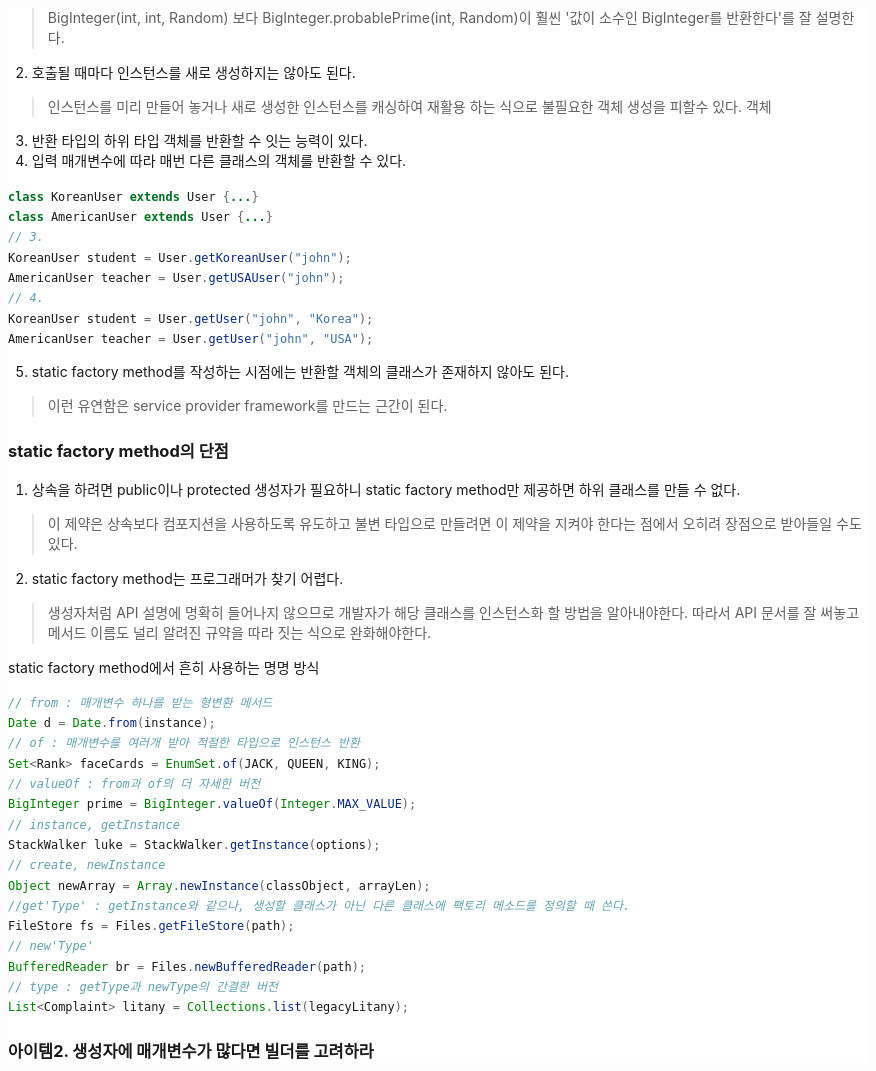 > BigInteger(int, int, Random) 보다 BigInteger.probablePrime(int, Random)이 훨씬 '값이 소수인 BigInteger를 반환한다'를 잘 설명한다.

2. 호출될 때마다 인스턴스를 새로 생성하지는 않아도 된다.

> 인스턴스를 미리 만들어 놓거나 새로 생성한 인스턴스를 캐싱하여 재활용 하는 식으로 불필요한 객체 생성을 피할수 있다. 객체

3. 반환 타입의 하위 타입 객체를 반환할 수 잇는 능력이 있다.
4. 입력 매개변수에 따라 매번 다른 클래스의 객체를 반환할 수 있다.

``` Java
class KoreanUser extends User {...}
class AmericanUser extends User {...}
// 3.
KoreanUser student = User.getKoreanUser("john");
AmericanUser teacher = User.getUSAUser("john");
// 4.
KoreanUser student = User.getUser("john", "Korea");
AmericanUser teacher = User.getUser("john", "USA");
```
5. static factory method를 작성하는 시점에는 반환할 객체의 클래스가 존재하지 않아도 된다.
> 이런 유연함은 service provider framework를 만드는 근간이 된다.



### static factory method의 단점
1. 상속을 하려면 public이나 protected 생성자가 필요하니 static factory method만 제공하면 하위 클래스를 만들 수 없다.
> 이 제약은 상속보다 컴포지션을 사용하도록 유도하고 불변 타입으로 만들려면 이 제약을 지켜야 한다는 점에서 오히려 장점으로 받아들일 수도 있다.

2. static factory method는 프로그래머가 찾기 어렵다.
> 생성자처럼 API 설명에 명확히 들어나지 않으므로 개발자가 해당 클래스를 인스턴스화 할 방법을 알아내야한다. 따라서 API 문서를 잘 써놓고 메서드 이름도 널리 알려진 규약을 따라 짓는 식으로 완화해야한다.

static factory method에서 흔히 사용하는 명명 방식
``` java
// from : 매개변수 하나를 받는 형변환 메서드
Date d = Date.from(instance);
// of : 매개변수를 여러개 받아 적절한 타입으로 인스턴스 반환
Set<Rank> faceCards = EnumSet.of(JACK, QUEEN, KING);
// valueOf : from과 of의 더 자세한 버전
BigInteger prime = BigInteger.valueOf(Integer.MAX_VALUE);
// instance, getInstance
StackWalker luke = StackWalker.getInstance(options);
// create, newInstance
Object newArray = Array.newInstance(classObject, arrayLen);
//get'Type' : getInstance와 같으나, 생성할 클래스가 아닌 다른 클래스에 팩토리 메소드를 정의할 때 쓴다.
FileStore fs = Files.getFileStore(path);
// new'Type'
BufferedReader br = Files.newBufferedReader(path);
// type : getType과 newType의 간결한 버전
List<Complaint> litany = Collections.list(legacyLitany);
```



### 아이템2. 생성자에 매개변수가 많다면 빌더를 고려하라
